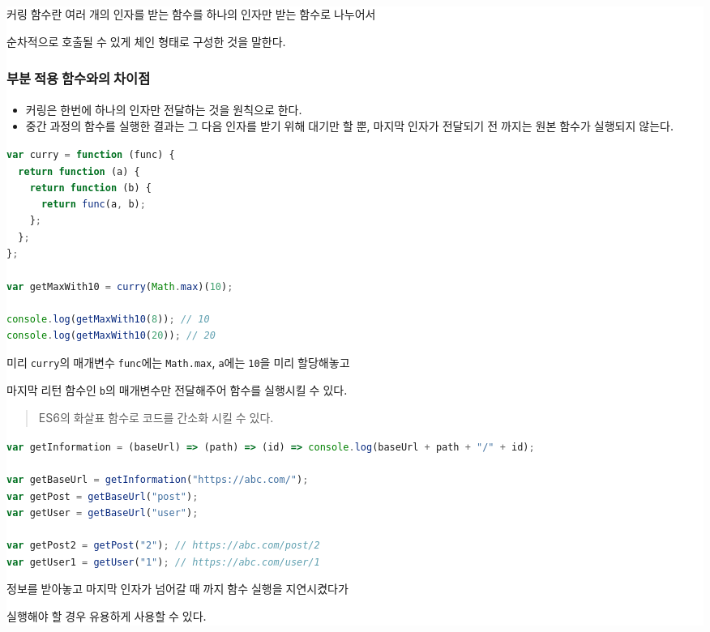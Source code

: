 커링 함수란 여러 개의 인자를 받는 함수를 하나의 인자만 받는 함수로 나누어서

순차적으로 호출될 수 있게 체인 형태로 구성한 것을 말한다.

### **부분 적용 함수와의 차이점**

- 커링은 한번에 하나의 인자만 전달하는 것을 원칙으로 한다.
- 중간 과정의 함수를 실행한 결과는 그 다음 인자를 받기 위해 대기만 할 뿐,
  마지막 인자가 전달되기 전 까지는 원본 함수가 실행되지 않는다.

```javascript
var curry = function (func) {
  return function (a) {
    return function (b) {
      return func(a, b);
    };
  };
};

var getMaxWith10 = curry(Math.max)(10);

console.log(getMaxWith10(8)); // 10
console.log(getMaxWith10(20)); // 20
```

미리 `curry`의 매개변수 `func`에는 `Math.max`, `a`에는 `10`을 미리 할당해놓고

마지막 리턴 함수인 `b`의 매개변수만 전달해주어 함수를 실행시킬 수 있다.
<br />

> ES6의 화살표 함수로 코드를 간소화 시킬 수 있다.

```javascript
var getInformation = (baseUrl) => (path) => (id) => console.log(baseUrl + path + "/" + id);

var getBaseUrl = getInformation("https://abc.com/");
var getPost = getBaseUrl("post");
var getUser = getBaseUrl("user");

var getPost2 = getPost("2"); // https://abc.com/post/2
var getUser1 = getUser("1"); // https://abc.com/user/1
```

정보를 받아놓고 마지막 인자가 넘어갈 때 까지 함수 실행을 지연시켰다가

실행해야 할 경우 유용하게 사용할 수 있다.

